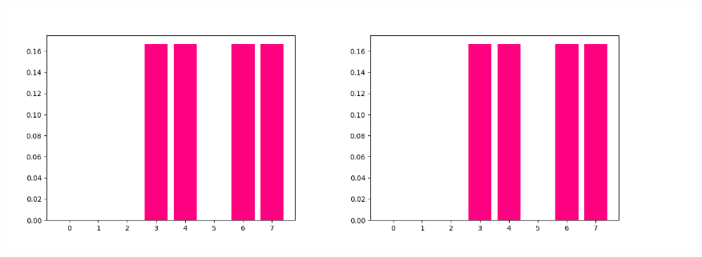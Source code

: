 <img src="imagenes/simulador/dosClicksCuantico.png" width="400">

<img src="imagenes/simulador/tresClicksCuantico.png" width="400">
